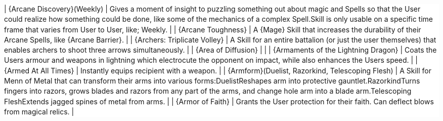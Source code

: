 |            {Arcane Discovery}(Weekly)            | Gives a moment of insight to puzzling something out about magic and Spells so that the User could realize how something could be done, like some of the mechanics of a complex Spell.Skill is only usable on a specific time frame that varies from User to User, like; Weekly.                                                                                                                                                                                                                                                                                                                                                     |
|                {Arcane Toughness}                | A {Mage} Skill that increases the durability of their Arcane Spells, like {Arcane Barrier}.                                                                                                                                                                                                                                                                                                                                                                                                                                                                                                                                         |
|           {Archers: Triplicate Volley}           | A Skill for an entire battalion (or just the user themselves) that enables archers to shoot three arrows simultaneously.                                                                                                                                                                                                                                                                                                                                                                                                                                                                                                            |
|               {Area of Diffusion}                |                                                                                                                                                                                                                                                                                                                                                                                                                                                                                                                                                                                                                                     |
|       {Armaments of the Lightning Dragon}        | Coats the Users armour and weapons in lightning which electrocute the opponent on impact, while also enhances the Users speed.                                                                                                                                                                                                                                                                                                                                                                                                                                                                                                      |
|               {Armed At All Times}               | Instantly equips recipient with a weapon.                                                                                                                                                                                                                                                                                                                                                                                                                                                                                                                                                                                           |
| {Armform}(Duelist, Razorkind, Telescoping Flesh) | A Skill for Menn of Metal that can transform their arms into various forms:DuelistReshapes arm into protective gauntlet.RazorkindTurns fingers into razors, grows blades and razors from any part of the arms, and change hole arm into a blade arm.Telescoping FleshExtends jagged spines of metal from arms.                                                                                                                                                                                                                                                                                                                      |
|                 {Armor of Faith}                 | Grants the User protection for their faith. Can deflect blows from magical relics.                                                                                                                                                                                                                                                                                                                                                                                                                                                                                                                                                  |